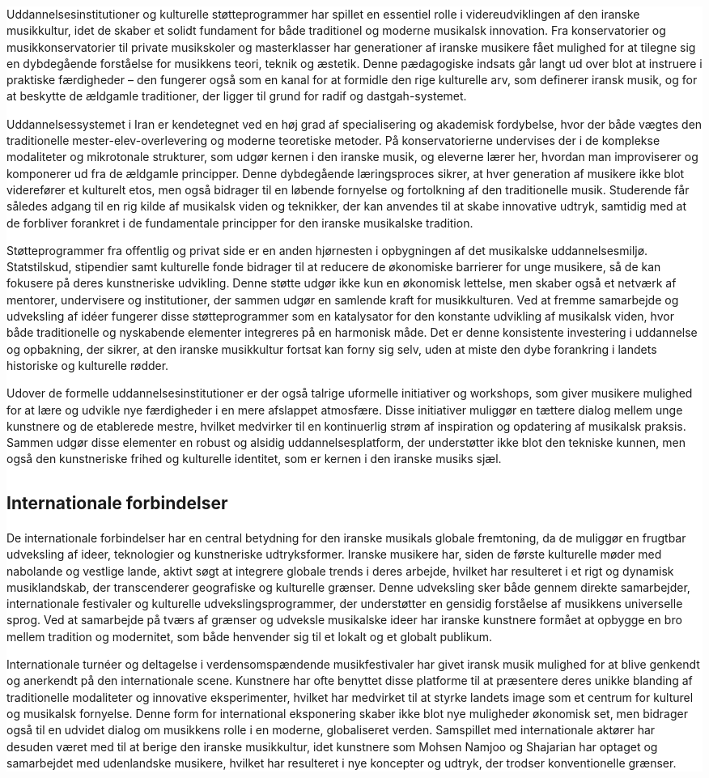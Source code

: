 Uddannelsesinstitutioner og kulturelle støtteprogrammer har spillet en essentiel rolle i videreudviklingen af den iranske musikkultur, idet de skaber et solidt fundament for både traditionel og moderne musikalsk innovation. Fra konservatorier og musikkonservatorier til private musikskoler og masterklasser har generationer af iranske musikere fået mulighed for at tilegne sig en dybdegående forståelse for musikkens teori, teknik og æstetik. Denne pædagogiske indsats går langt ud over blot at instruere i praktiske færdigheder – den fungerer også som en kanal for at formidle den rige kulturelle arv, som definerer iransk musik, og for at beskytte de ældgamle traditioner, der ligger til grund for radif og dastgah-systemet.

Uddannelsessystemet i Iran er kendetegnet ved en høj grad af specialisering og akademisk fordybelse, hvor der både vægtes den traditionelle mester-elev-overlevering og moderne teoretiske metoder. På konservatorierne undervises der i de komplekse modaliteter og mikrotonale strukturer, som udgør kernen i den iranske musik, og eleverne lærer her, hvordan man improviserer og komponerer ud fra de ældgamle principper. Denne dybdegående læringsproces sikrer, at hver generation af musikere ikke blot viderefører et kulturelt etos, men også bidrager til en løbende fornyelse og fortolkning af den traditionelle musik. Studerende får således adgang til en rig kilde af musikalsk viden og teknikker, der kan anvendes til at skabe innovative udtryk, samtidig med at de forbliver forankret i de fundamentale principper for den iranske musikalske tradition.

Støtteprogrammer fra offentlig og privat side er en anden hjørnesten i opbygningen af det musikalske uddannelsesmiljø. Statstilskud, stipendier samt kulturelle fonde bidrager til at reducere de økonomiske barrierer for unge musikere, så de kan fokusere på deres kunstneriske udvikling. Denne støtte udgør ikke kun en økonomisk lettelse, men skaber også et netværk af mentorer, undervisere og institutioner, der sammen udgør en samlende kraft for musikkulturen. Ved at fremme samarbejde og udveksling af idéer fungerer disse støtteprogrammer som en katalysator for den konstante udvikling af musikalsk viden, hvor både traditionelle og nyskabende elementer integreres på en harmonisk måde. Det er denne konsistente investering i uddannelse og opbakning, der sikrer, at den iranske musikkultur fortsat kan forny sig selv, uden at miste den dybe forankring i landets historiske og kulturelle rødder.

Udover de formelle uddannelsesinstitutioner er der også talrige uformelle initiativer og workshops, som giver musikere mulighed for at lære og udvikle nye færdigheder i en mere afslappet atmosfære. Disse initiativer muliggør en tættere dialog mellem unge kunstnere og de etablerede mestre, hvilket medvirker til en kontinuerlig strøm af inspiration og opdatering af musikalsk praksis. Sammen udgør disse elementer en robust og alsidig uddannelsesplatform, der understøtter ikke blot den tekniske kunnen, men også den kunstneriske frihed og kulturelle identitet, som er kernen i den iranske musiks sjæl.


## Internationale forbindelser

De internationale forbindelser har en central betydning for den iranske musikals globale fremtoning, da de muliggør en frugtbar udveksling af ideer, teknologier og kunstneriske udtryksformer. Iranske musikere har, siden de første kulturelle møder med nabolande og vestlige lande, aktivt søgt at integrere globale trends i deres arbejde, hvilket har resulteret i et rigt og dynamisk musiklandskab, der transcenderer geografiske og kulturelle grænser. Denne udveksling sker både gennem direkte samarbejder, internationale festivaler og kulturelle udvekslingsprogrammer, der understøtter en gensidig forståelse af musikkens universelle sprog. Ved at samarbejde på tværs af grænser og udveksle musikalske ideer har iranske kunstnere formået at opbygge en bro mellem tradition og modernitet, som både henvender sig til et lokalt og et globalt publikum.

Internationale turnéer og deltagelse i verdensomspændende musikfestivaler har givet iransk musik mulighed for at blive genkendt og anerkendt på den internationale scene. Kunstnere har ofte benyttet disse platforme til at præsentere deres unikke blanding af traditionelle modaliteter og innovative eksperimenter, hvilket har medvirket til at styrke landets image som et centrum for kulturel og musikalsk fornyelse. Denne form for international eksponering skaber ikke blot nye muligheder økonomisk set, men bidrager også til en udvidet dialog om musikkens rolle i en moderne, globaliseret verden. Samspillet med internationale aktører har desuden været med til at berige den iranske musikkultur, idet kunstnere som Mohsen Namjoo og Shajarian har optaget og samarbejdet med udenlandske musikere, hvilket har resulteret i nye koncepter og udtryk, der trodser konventionelle grænser.

